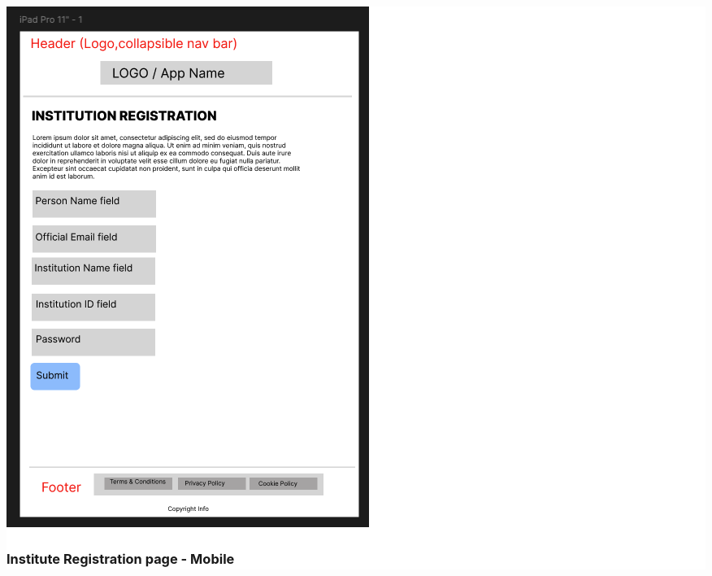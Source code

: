![Institute rego tablet](./src/docs/wireframes/institute-rego-page-figma-tablet.png)

### Institute Registration page - Mobile